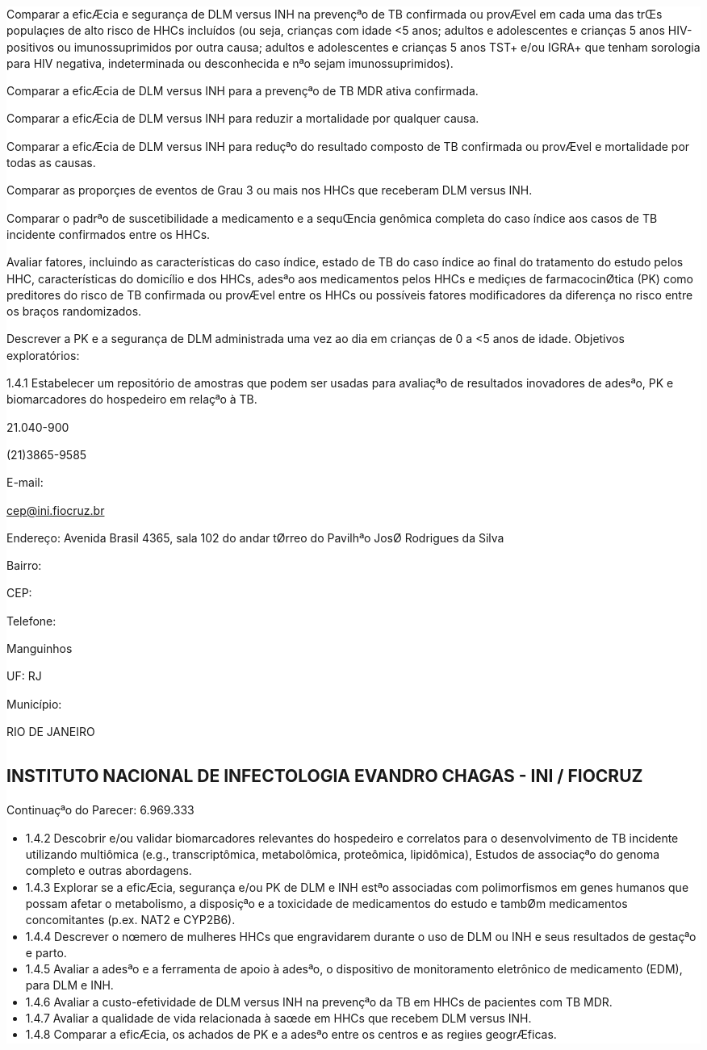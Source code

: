 Comparar a eficÆcia e segurança de DLM versus INH na prevençªo de TB confirmada ou provÆvel em cada uma das trŒs populaçıes de alto risco de HHCs incluídos (ou seja, crianças com idade &lt;5 anos; adultos e adolescentes e crianças 5 anos HIV-positivos ou imunossuprimidos por outra causa; adultos e adolescentes e  crianças  5  anos  TST+  e/ou  IGRA+  que  tenham  sorologia  para  HIV  negativa,  indeterminada  ou desconhecida e nªo sejam imunossuprimidos).

Comparar a eficÆcia de DLM versus INH para a prevençªo de TB MDR ativa confirmada.

Comparar a eficÆcia de DLM versus INH para reduzir a mortalidade por qualquer causa.

Comparar a eficÆcia de DLM versus INH para reduçªo do resultado composto de TB confirmada ou provÆvel e mortalidade por todas as causas.

Comparar as proporçıes de eventos de Grau 3 ou mais nos HHCs que receberam DLM versus INH.

Comparar o padrªo de suscetibilidade a medicamento e a sequŒncia genômica completa do caso índice aos casos de TB incidente confirmados entre os HHCs.

Avaliar fatores, incluindo as características do caso índice, estado de TB do caso índice ao final do tratamento do estudo pelos HHC, características do domicílio e dos HHCs, adesªo aos medicamentos pelos HHCs e mediçıes de farmacocinØtica (PK) como preditores do risco de TB confirmada ou provÆvel entre os HHCs ou possíveis fatores modificadores da diferença no risco entre os braços randomizados.

Descrever a PK e a segurança de DLM administrada uma vez ao dia em crianças de 0 a &lt;5 anos de idade. Objetivos exploratórios:

1.4.1 Estabelecer um repositório de amostras que podem ser usadas para avaliaçªo de resultados inovadores de adesªo, PK e biomarcadores do hospedeiro em relaçªo à TB.

21.040-900

(21)3865-9585

E-mail:

cep@ini.fiocruz.br

Endereço: Avenida Brasil 4365, sala 102 do andar tØrreo do Pavilhªo JosØ Rodrigues da Silva

Bairro:

CEP:

Telefone:

Manguinhos

UF: RJ

Município:

RIO DE JANEIRO

## INSTITUTO NACIONAL DE INFECTOLOGIA EVANDRO CHAGAS - INI / FIOCRUZ



Continuaçªo do Parecer: 6.969.333

- 1.4.2 Descobrir e/ou validar biomarcadores relevantes do hospedeiro e correlatos para o desenvolvimento de TB incidente utilizando multiômica (e.g., transcriptômica, metabolômica, proteômica, lipidômica), Estudos de associaçªo do genoma completo e outras abordagens.
- 1.4.3 Explorar se a eficÆcia, segurança e/ou PK de DLM e INH estªo associadas com polimorfismos em genes humanos que possam afetar o metabolismo, a disposiçªo e a toxicidade de medicamentos do estudo e tambØm medicamentos concomitantes (p.ex. NAT2 e CYP2B6).
- 1.4.4 Descrever o nœmero de mulheres HHCs que engravidarem durante o uso de DLM ou INH e seus resultados de gestaçªo e parto.
- 1.4.5 Avaliar a adesªo e a ferramenta de apoio à adesªo, o dispositivo de monitoramento eletrônico de medicamento (EDM), para DLM e INH.
- 1.4.6 Avaliar a custo-efetividade de DLM versus INH na prevençªo da TB em HHCs de pacientes com TB MDR.
- 1.4.7 Avaliar a qualidade de vida relacionada à saœde em HHCs que recebem DLM versus INH.
- 1.4.8 Comparar a eficÆcia, os achados de PK e a adesªo entre os centros e as regiıes geogrÆficas.